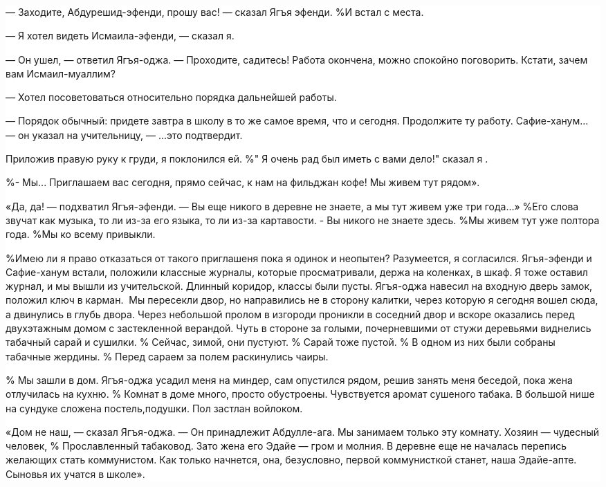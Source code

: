 — Заходите, Абдурешид-эфенди, прошу вас! — сказал Ягъя эфенди.
%И встал с места.

— Я хотел видеть Исмаила-эфенди, — сказал я.

— Он ушел, — ответил Ягъя-оджа. — Проходите, садитесь!
Работа окончена, можно спокойно поговорить.
Кстати, зачем вам Исмаил-муаллим?

— Хотел посоветоваться относительно порядка дальнейшей работы.

— Порядок обычный: придете завтра в школу в то же самое время, что и сегодня.
Продолжите ту работу.
Сафие-ханум... — он указал на учительницу, — ...это подтвердит.

Приложив правую руку к груди, я поклонился ей.
%" Я очень рад был иметь с вами дело!" сказал я .

%- Мы...
Приглашаем вас сегодня, прямо сейчас, к нам на фильджан кофе! Мы живем тут рядом».

«Да, да! — подхватил Ягъя-эфенди. — Вы еще никого в деревне не знаете, а мы тут живем уже три года...»
%Его слова звучат как музыка, то ли из-за его языка, то ли из-за картавости. - Вы никого не знаете здесь.
%Мы живем тут уже полтора года.
%Мы ко всему привыкли.

%Имею ли я право отказаться от такого приглашеня пока я одинок и неопытен?
Разумеется, я согласился.
Ягъя-эфенди и Сафие-ханум встали, положили классные журналы, которые просматривали, держа на коленках, в шкаф.
Я тоже оставил журнал, и мы вышли из учительской.
Длинный коридор, классы были пусты.
Ягъя-оджа навесил на входную дверь замок, положил ключ в карман. 
Мы пересекли двор, но направились не в сторону калитки, через которую я сегодня вошел сюда, а двинулись в глубь двора.
Через небольшой пролом в изгороди проникли в соседний двор и вскоре оказались перед двухэтажным домом с застекленной верандой.
Чуть в стороне за голыми, почерневшими от стужи деревьями виднелись табачный сарай и сушилки.
% Сейчас, зимой, они пустуют.
% Сарай тоже пустой.
% В одном из них были собраны табачные жердины.
% Перед сараем за полем раскинулись чаиры.

% Мы зашли в дом.
Ягъя-оджа усадил меня на миндер, сам опустился рядом, решив занять меня беседой, пока жена отлучилась на кухню.
% Комнат в доме много, просто обустроены.
Чувствуется аромат сушеного табака.
В большой нише на сундуке сложена постель,подушки.
Пол застлан войлоком.

«Дом не наш, — сказал Ягъя-оджа. — Он принадлежит Абдулле-ага.
Мы занимаем только эту комнату.
Хозяин — чудесный человек,
% Прославленный табаковод.
Зато жена его Эдайе — гром и молния.
В деревне еще не началась перепись желающих стать коммунистом.
Как только начнется, она, безусловно, первой коммунисткой станет, наша Эдайе-апте.
Сыновья их учатся в школе».
